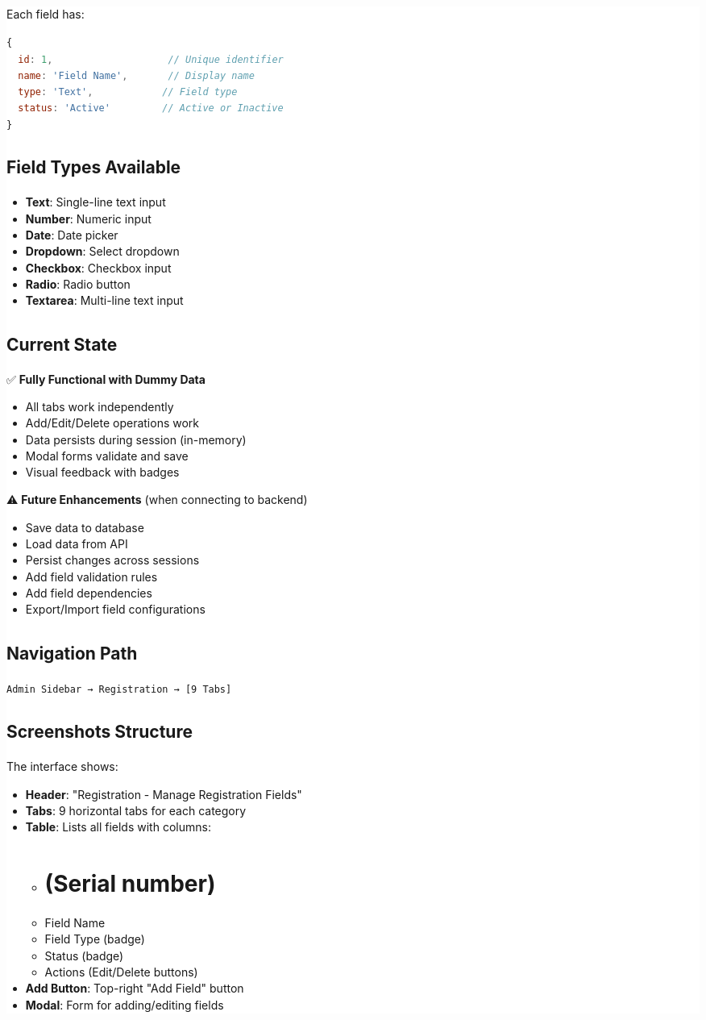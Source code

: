 Each field has:
```javascript
{
  id: 1,                    // Unique identifier
  name: 'Field Name',       // Display name
  type: 'Text',            // Field type
  status: 'Active'         // Active or Inactive
}
```

## Field Types Available

- **Text**: Single-line text input
- **Number**: Numeric input
- **Date**: Date picker
- **Dropdown**: Select dropdown
- **Checkbox**: Checkbox input
- **Radio**: Radio button
- **Textarea**: Multi-line text input

## Current State

✅ **Fully Functional with Dummy Data**
- All tabs work independently
- Add/Edit/Delete operations work
- Data persists during session (in-memory)
- Modal forms validate and save
- Visual feedback with badges

⚠️ **Future Enhancements** (when connecting to backend)
- Save data to database
- Load data from API
- Persist changes across sessions
- Add field validation rules
- Add field dependencies
- Export/Import field configurations

## Navigation Path

```
Admin Sidebar → Registration → [9 Tabs]
```

## Screenshots Structure

The interface shows:
- **Header**: "Registration - Manage Registration Fields"
- **Tabs**: 9 horizontal tabs for each category
- **Table**: Lists all fields with columns:
  - # (Serial number)
  - Field Name
  - Field Type (badge)
  - Status (badge)
  - Actions (Edit/Delete buttons)
- **Add Button**: Top-right "Add Field" button
- **Modal**: Form for adding/editing fields
